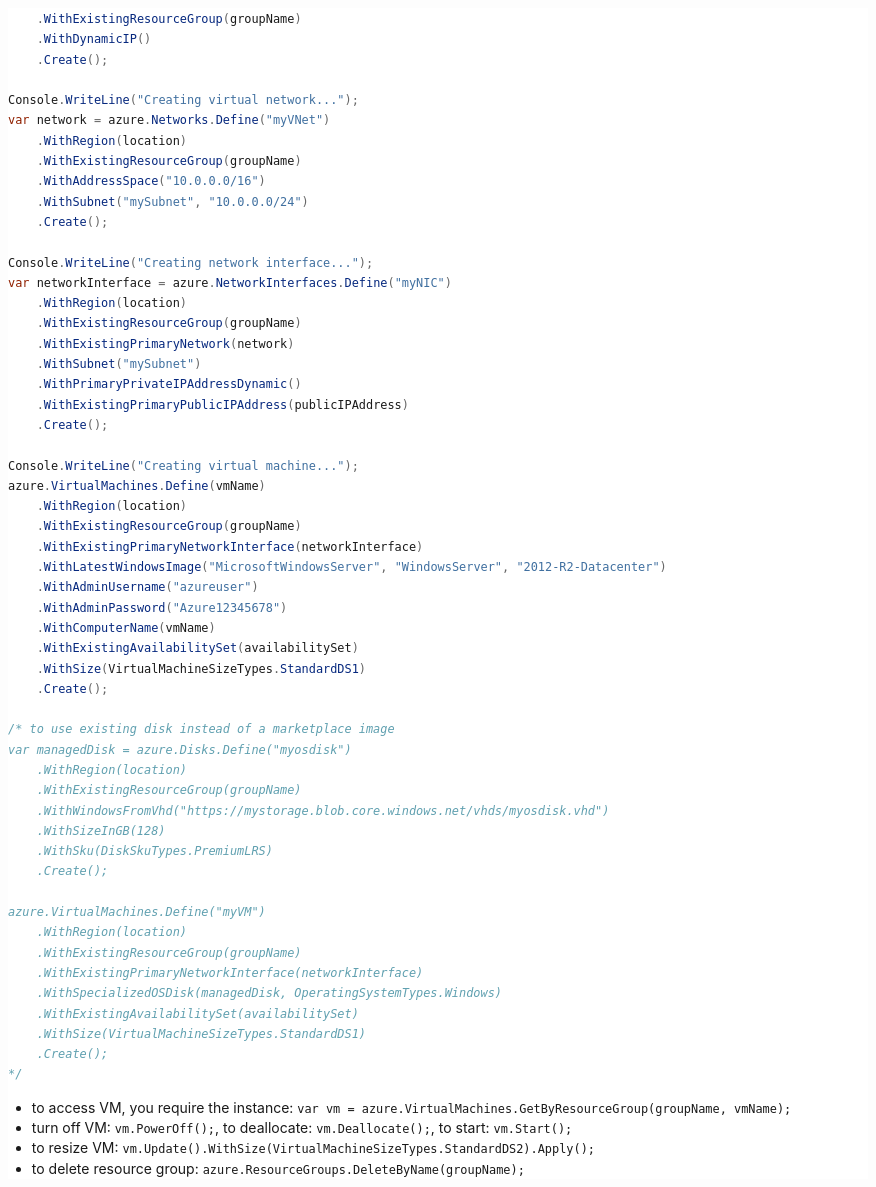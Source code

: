 ```C#
    .WithExistingResourceGroup(groupName)
    .WithDynamicIP()
    .Create();

Console.WriteLine("Creating virtual network...");
var network = azure.Networks.Define("myVNet")
    .WithRegion(location)
    .WithExistingResourceGroup(groupName)
    .WithAddressSpace("10.0.0.0/16")
    .WithSubnet("mySubnet", "10.0.0.0/24")
    .Create();

Console.WriteLine("Creating network interface...");
var networkInterface = azure.NetworkInterfaces.Define("myNIC")
    .WithRegion(location)
    .WithExistingResourceGroup(groupName)
    .WithExistingPrimaryNetwork(network)
    .WithSubnet("mySubnet")
    .WithPrimaryPrivateIPAddressDynamic()
    .WithExistingPrimaryPublicIPAddress(publicIPAddress)
    .Create();

Console.WriteLine("Creating virtual machine...");
azure.VirtualMachines.Define(vmName)
    .WithRegion(location)
    .WithExistingResourceGroup(groupName)
    .WithExistingPrimaryNetworkInterface(networkInterface)
    .WithLatestWindowsImage("MicrosoftWindowsServer", "WindowsServer", "2012-R2-Datacenter")
    .WithAdminUsername("azureuser")
    .WithAdminPassword("Azure12345678")
    .WithComputerName(vmName)
    .WithExistingAvailabilitySet(availabilitySet)
    .WithSize(VirtualMachineSizeTypes.StandardDS1)
    .Create();

/* to use existing disk instead of a marketplace image
var managedDisk = azure.Disks.Define("myosdisk")
    .WithRegion(location)
    .WithExistingResourceGroup(groupName)
    .WithWindowsFromVhd("https://mystorage.blob.core.windows.net/vhds/myosdisk.vhd")
    .WithSizeInGB(128)
    .WithSku(DiskSkuTypes.PremiumLRS)
    .Create();

azure.VirtualMachines.Define("myVM")
    .WithRegion(location)
    .WithExistingResourceGroup(groupName)
    .WithExistingPrimaryNetworkInterface(networkInterface)
    .WithSpecializedOSDisk(managedDisk, OperatingSystemTypes.Windows)
    .WithExistingAvailabilitySet(availabilitySet)
    .WithSize(VirtualMachineSizeTypes.StandardDS1)
    .Create();
*/
```
- to access VM, you require the instance: `var vm = azure.VirtualMachines.GetByResourceGroup(groupName, vmName);`
- turn off VM: `vm.PowerOff();`, to deallocate: `vm.Deallocate();`, to start: `vm.Start();`
- to resize VM: `vm.Update().WithSize(VirtualMachineSizeTypes.StandardDS2).Apply();`
- to delete resource group: `azure.ResourceGroups.DeleteByName(groupName);`
